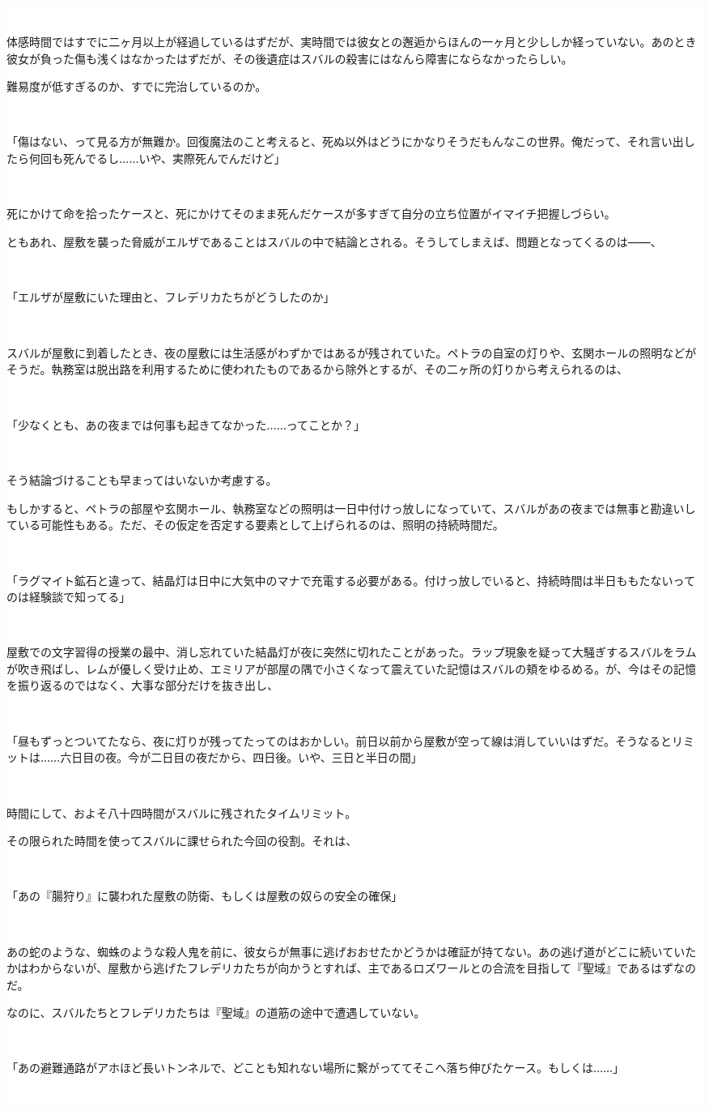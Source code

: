 　

体感時間ではすでに二ヶ月以上が経過しているはずだが、実時間では彼女との邂逅からほんの一ヶ月と少ししか経っていない。あのとき彼女が負った傷も浅くはなかったはずだが、その後遺症はスバルの殺害にはなんら障害にならなかったらしい。

難易度が低すぎるのか、すでに完治しているのか。

　

「傷はない、って見る方が無難か。回復魔法のこと考えると、死ぬ以外はどうにかなりそうだもんなこの世界。俺だって、それ言い出したら何回も死んでるし……いや、実際死んでんだけど」

　

死にかけて命を拾ったケースと、死にかけてそのまま死んだケースが多すぎて自分の立ち位置がイマイチ把握しづらい。

ともあれ、屋敷を襲った脅威がエルザであることはスバルの中で結論とされる。そうしてしまえば、問題となってくるのは――、

　

「エルザが屋敷にいた理由と、フレデリカたちがどうしたのか」

　

スバルが屋敷に到着したとき、夜の屋敷には生活感がわずかではあるが残されていた。ペトラの自室の灯りや、玄関ホールの照明などがそうだ。執務室は脱出路を利用するために使われたものであるから除外とするが、その二ヶ所の灯りから考えられるのは、

　

「少なくとも、あの夜までは何事も起きてなかった……ってことか？」

　

そう結論づけることも早まってはいないか考慮する。

もしかすると、ペトラの部屋や玄関ホール、執務室などの照明は一日中付けっ放しになっていて、スバルがあの夜までは無事と勘違いしている可能性もある。ただ、その仮定を否定する要素として上げられるのは、照明の持続時間だ。

　

「ラグマイト鉱石と違って、結晶灯は日中に大気中のマナで充電する必要がある。付けっ放しでいると、持続時間は半日ももたないってのは経験談で知ってる」

　

屋敷での文字習得の授業の最中、消し忘れていた結晶灯が夜に突然に切れたことがあった。ラップ現象を疑って大騒ぎするスバルをラムが吹き飛ばし、レムが優しく受け止め、エミリアが部屋の隅で小さくなって震えていた記憶はスバルの頬をゆるめる。が、今はその記憶を振り返るのではなく、大事な部分だけを抜き出し、

　

「昼もずっとついてたなら、夜に灯りが残ってたってのはおかしい。前日以前から屋敷が空って線は消していいはずだ。そうなるとリミットは……六日目の夜。今が二日目の夜だから、四日後。いや、三日と半日の間」

　

時間にして、およそ八十四時間がスバルに残されたタイムリミット。

その限られた時間を使ってスバルに課せられた今回の役割。それは、

　

「あの『腸狩り』に襲われた屋敷の防衛、もしくは屋敷の奴らの安全の確保」

　

あの蛇のような、蜘蛛のような殺人鬼を前に、彼女らが無事に逃げおおせたかどうかは確証が持てない。あの逃げ道がどこに続いていたかはわからないが、屋敷から逃げたフレデリカたちが向かうとすれば、主であるロズワールとの合流を目指して『聖域』であるはずなのだ。

なのに、スバルたちとフレデリカたちは『聖域』の道筋の途中で遭遇していない。

　

「あの避難通路がアホほど長いトンネルで、どことも知れない場所に繋がっててそこへ落ち伸びたケース。もしくは……」

　
